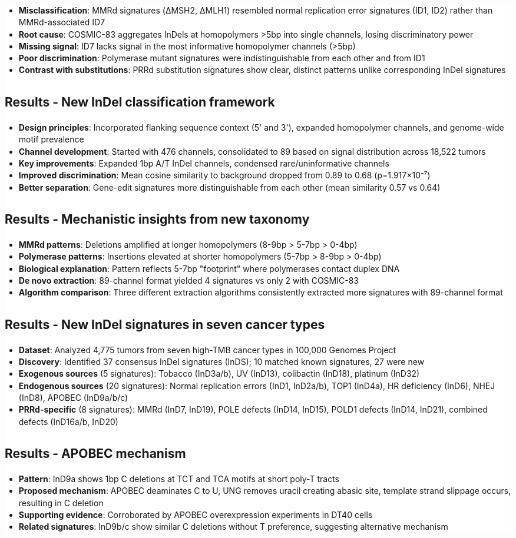 - **Misclassification**: MMRd signatures (ΔMSH2, ΔMLH1) resembled normal replication error signatures (ID1, ID2) rather than MMRd-associated ID7
- **Root cause**: COSMIC-83 aggregates InDels at homopolymers >5bp into single channels, losing discriminatory power
- **Missing signal**: ID7 lacks signal in the most informative homopolymer channels (>5bp)
- **Poor discrimination**: Polymerase mutant signatures were indistinguishable from each other and from ID1
- **Contrast with substitutions**: PRRd substitution signatures show clear, distinct patterns unlike corresponding InDel signatures

## Results - New InDel classification framework

- **Design principles**: Incorporated flanking sequence context (5' and 3'), expanded homopolymer channels, and genome-wide motif prevalence
- **Channel development**: Started with 476 channels, consolidated to 89 based on signal distribution across 18,522 tumors
- **Key improvements**: Expanded 1bp A/T InDel channels, condensed rare/uninformative channels
- **Improved discrimination**: Mean cosine similarity to background dropped from 0.89 to 0.68 (p=1.917×10⁻⁷)
- **Better separation**: Gene-edit signatures more distinguishable from each other (mean similarity 0.57 vs 0.64)

## Results - Mechanistic insights from new taxonomy

- **MMRd patterns**: Deletions amplified at longer homopolymers (8-9bp > 5-7bp > 0-4bp)
- **Polymerase patterns**: Insertions elevated at shorter homopolymers (5-7bp > 8-9bp > 0-4bp)
- **Biological explanation**: Pattern reflects 5-7bp "footprint" where polymerases contact duplex DNA
- **De novo extraction**: 89-channel format yielded 4 signatures vs only 2 with COSMIC-83
- **Algorithm comparison**: Three different extraction algorithms consistently extracted more signatures with 89-channel format

## Results - New InDel signatures in seven cancer types

- **Dataset**: Analyzed 4,775 tumors from seven high-TMB cancer types in 100,000 Genomes Project
- **Discovery**: Identified 37 consensus InDel signatures (InDS); 10 matched known signatures, 27 were new
- **Exogenous sources** (5 signatures): Tobacco (InD3a/b), UV (InD13), colibactin (InD18), platinum (InD32)
- **Endogenous sources** (20 signatures): Normal replication errors (InD1, InD2a/b), TOP1 (InD4a), HR deficiency (InD6), NHEJ (InD8), APOBEC (InD9a/b/c)
- **PRRd-specific** (8 signatures): MMRd (InD7, InD19), POLE defects (InD14, InD15), POLD1 defects (InD14, InD21), combined defects (InD16a/b, InD20)

## Results - APOBEC mechanism

- **Pattern**: InD9a shows 1bp C deletions at TCT and TCA motifs at short poly-T tracts
- **Proposed mechanism**: APOBEC deaminates C to U, UNG removes uracil creating abasic site, template strand slippage occurs, resulting in C deletion
- **Supporting evidence**: Corroborated by APOBEC overexpression experiments in DT40 cells
- **Related signatures**: InD9b/c show similar C deletions without T preference, suggesting alternative mechanism
